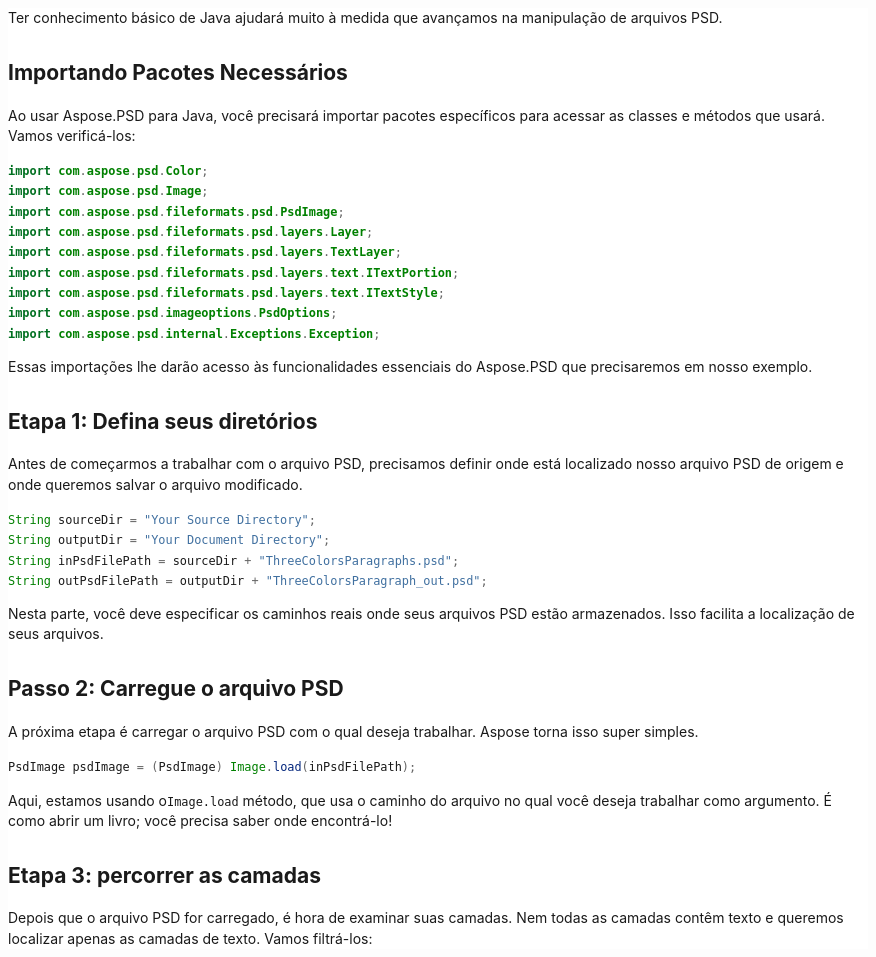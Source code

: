 Ter conhecimento básico de Java ajudará muito à medida que avançamos na manipulação de arquivos PSD.

## Importando Pacotes Necessários

Ao usar Aspose.PSD para Java, você precisará importar pacotes específicos para acessar as classes e métodos que usará. Vamos verificá-los:

```java
import com.aspose.psd.Color;
import com.aspose.psd.Image;
import com.aspose.psd.fileformats.psd.PsdImage;
import com.aspose.psd.fileformats.psd.layers.Layer;
import com.aspose.psd.fileformats.psd.layers.TextLayer;
import com.aspose.psd.fileformats.psd.layers.text.ITextPortion;
import com.aspose.psd.fileformats.psd.layers.text.ITextStyle;
import com.aspose.psd.imageoptions.PsdOptions;
import com.aspose.psd.internal.Exceptions.Exception;
```

Essas importações lhe darão acesso às funcionalidades essenciais do Aspose.PSD que precisaremos em nosso exemplo.

## Etapa 1: Defina seus diretórios

Antes de começarmos a trabalhar com o arquivo PSD, precisamos definir onde está localizado nosso arquivo PSD de origem e onde queremos salvar o arquivo modificado. 

```java
String sourceDir = "Your Source Directory";
String outputDir = "Your Document Directory";
String inPsdFilePath = sourceDir + "ThreeColorsParagraphs.psd";
String outPsdFilePath = outputDir + "ThreeColorsParagraph_out.psd";
```

Nesta parte, você deve especificar os caminhos reais onde seus arquivos PSD estão armazenados. Isso facilita a localização de seus arquivos.

## Passo 2: Carregue o arquivo PSD

A próxima etapa é carregar o arquivo PSD com o qual deseja trabalhar. Aspose torna isso super simples.

```java
PsdImage psdImage = (PsdImage) Image.load(inPsdFilePath);
```

 Aqui, estamos usando o`Image.load` método, que usa o caminho do arquivo no qual você deseja trabalhar como argumento. É como abrir um livro; você precisa saber onde encontrá-lo!

## Etapa 3: percorrer as camadas

Depois que o arquivo PSD for carregado, é hora de examinar suas camadas. Nem todas as camadas contêm texto e queremos localizar apenas as camadas de texto. Vamos filtrá-los:
